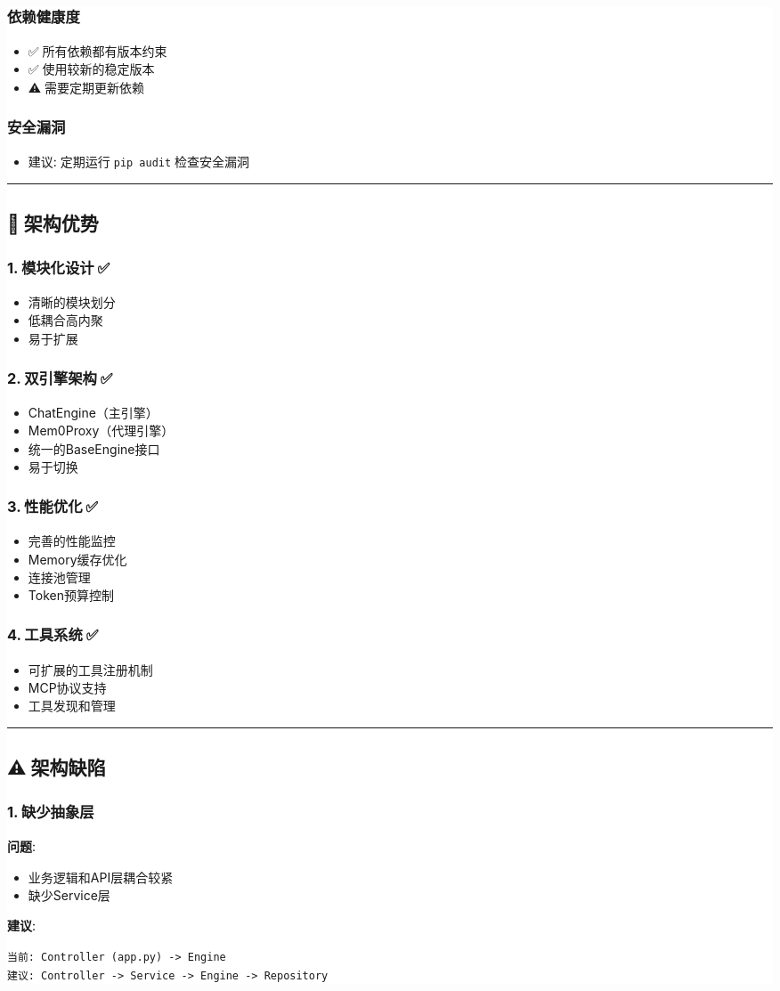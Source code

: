### 依赖健康度
- ✅ 所有依赖都有版本约束
- ✅ 使用较新的稳定版本
- ⚠️ 需要定期更新依赖

### 安全漏洞
- 建议: 定期运行 `pip audit` 检查安全漏洞

---

## 🚀 架构优势

### 1. 模块化设计 ✅
- 清晰的模块划分
- 低耦合高内聚
- 易于扩展

### 2. 双引擎架构 ✅
- ChatEngine（主引擎）
- Mem0Proxy（代理引擎）
- 统一的BaseEngine接口
- 易于切换

### 3. 性能优化 ✅
- 完善的性能监控
- Memory缓存优化
- 连接池管理
- Token预算控制

### 4. 工具系统 ✅
- 可扩展的工具注册机制
- MCP协议支持
- 工具发现和管理

---

## ⚠️ 架构缺陷

### 1. 缺少抽象层
**问题**: 
- 业务逻辑和API层耦合较紧
- 缺少Service层

**建议**:
```
当前: Controller (app.py) -> Engine
建议: Controller -> Service -> Engine -> Repository
```
